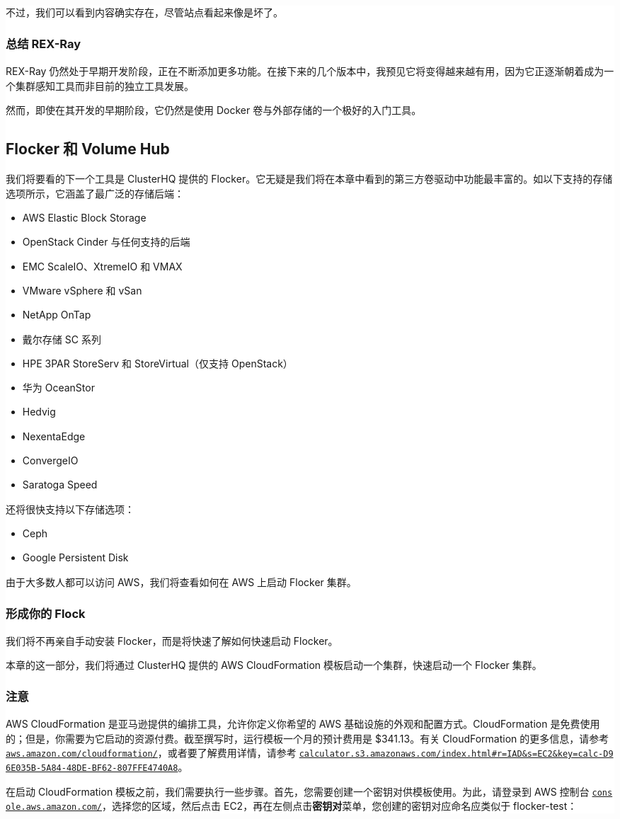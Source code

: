 不过，我们可以看到内容确实存在，尽管站点看起来像是坏了。

### 总结 REX-Ray

REX-Ray 仍然处于早期开发阶段，正在不断添加更多功能。在接下来的几个版本中，我预见它将变得越来越有用，因为它正逐渐朝着成为一个集群感知工具而非目前的独立工具发展。

然而，即使在其开发的早期阶段，它仍然是使用 Docker 卷与外部存储的一个极好的入门工具。

## Flocker 和 Volume Hub

我们将要看的下一个工具是 ClusterHQ 提供的 Flocker。它无疑是我们将在本章中看到的第三方卷驱动中功能最丰富的。如以下支持的存储选项所示，它涵盖了最广泛的存储后端：

+   AWS Elastic Block Storage

+   OpenStack Cinder 与任何支持的后端

+   EMC ScaleIO、XtremeIO 和 VMAX

+   VMware vSphere 和 vSan

+   NetApp OnTap

+   戴尔存储 SC 系列

+   HPE 3PAR StoreServ 和 StoreVirtual（仅支持 OpenStack）

+   华为 OceanStor

+   Hedvig

+   NexentaEdge

+   ConvergeIO

+   Saratoga Speed

还将很快支持以下存储选项：

+   Ceph

+   Google Persistent Disk

由于大多数人都可以访问 AWS，我们将查看如何在 AWS 上启动 Flocker 集群。

### 形成你的 Flock

我们将不再亲自手动安装 Flocker，而是将快速了解如何快速启动 Flocker。

本章的这一部分，我们将通过 ClusterHQ 提供的 AWS CloudFormation 模板启动一个集群，快速启动一个 Flocker 集群。

### 注意

AWS CloudFormation 是亚马逊提供的编排工具，允许你定义你希望的 AWS 基础设施的外观和配置方式。CloudFormation 是免费使用的；但是，你需要为它启动的资源付费。截至撰写时，运行模板一个月的预计费用是 $341.13。有关 CloudFormation 的更多信息，请参考 [`aws.amazon.com/cloudformation/`](https://aws.amazon.com/cloudformation/)，或者要了解费用详情，请参考 [`calculator.s3.amazonaws.com/index.html#r=IAD&s=EC2&key=calc-D96E035B-5A84-48DE-BF62-807FFE4740A8`](http://calculator.s3.amazonaws.com/index.html#r=IAD&s=EC2&key=calc-D96E035B-5A84-48DE-BF62-807FFE4740A8)。

在启动 CloudFormation 模板之前，我们需要执行一些步骤。首先，您需要创建一个密钥对供模板使用。为此，请登录到 AWS 控制台 [`console.aws.amazon.com/`](https://console.aws.amazon.com/)，选择您的区域，然后点击 EC2，再在左侧点击**密钥对**菜单，您创建的密钥对应命名应类似于 flocker-test：
